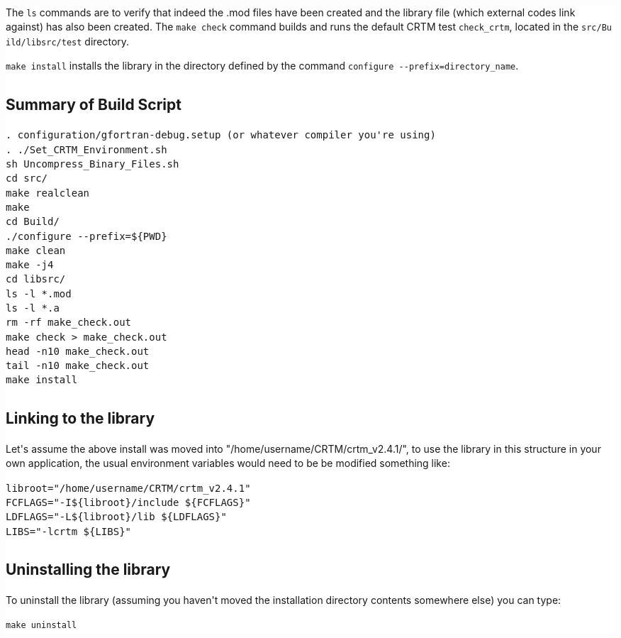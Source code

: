 The `ls` commands are to verify that indeed the .mod files have been created and the library file (which external codes link against) has also been created.
The `make check` command builds and runs the default CRTM test `check_crtm`, located in the `src/Build/libsrc/test` directory.

`make install` installs the library in the directory defined by the command `configure --prefix=directory_name`.


Summary of Build Script
-----------------------
<pre>
. configuration/gfortran-debug.setup (or whatever compiler you're using)  
. ./Set_CRTM_Environment.sh  
sh Uncompress_Binary_Files.sh
cd src/  
make realclean  
make  
cd Build/  
./configure --prefix=${PWD}  
make clean  
make -j4  
cd libsrc/  
ls -l *.mod  
ls -l *.a  
rm -rf make_check.out  
make check > make_check.out  
head -n10 make_check.out  
tail -n10 make_check.out  
make install  
</pre>


Linking to the library
----------------------

Let's assume the above install was moved into "/home/username/CRTM/crtm_v2.4.1/", to use the library in this structure in your own application, the usual environment variables would need to be be modified something like:

<pre>
libroot="/home/username/CRTM/crtm_v2.4.1"
FCFLAGS="-I${libroot}/include ${FCFLAGS}"
LDFLAGS="-L${libroot}/lib ${LDFLAGS}"
LIBS="-lcrtm ${LIBS}"
</pre>

Uninstalling the library
------------------------

To uninstall the library (assuming you haven't moved the installation directory contents somewhere else) you can type:

    make uninstall
